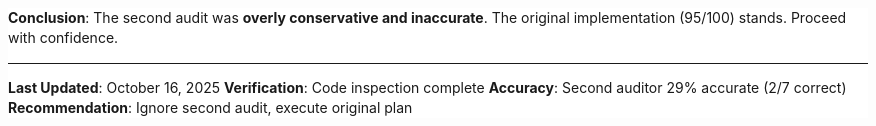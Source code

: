 **Conclusion**: The second audit was **overly conservative and inaccurate**. The original implementation (95/100) stands. Proceed with confidence.

---

**Last Updated**: October 16, 2025
**Verification**: Code inspection complete
**Accuracy**: Second auditor 29% accurate (2/7 correct)
**Recommendation**: Ignore second audit, execute original plan
